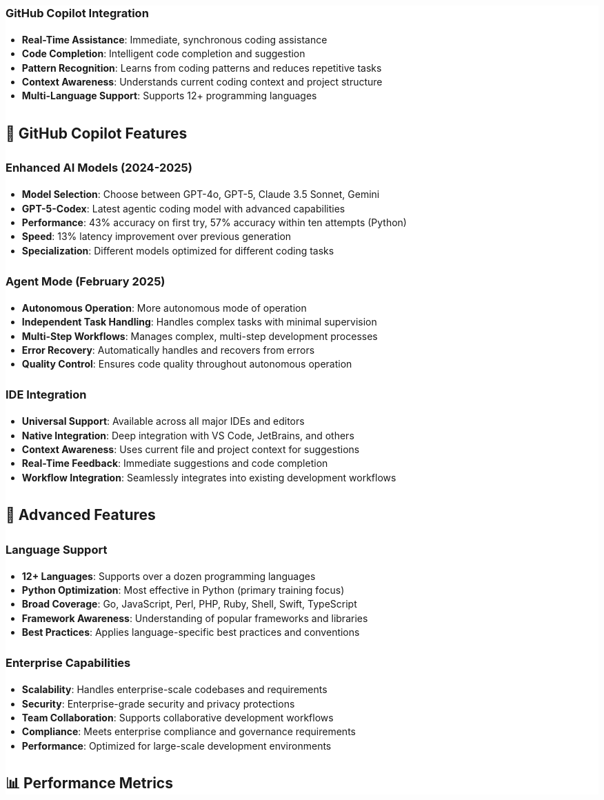 ### GitHub Copilot Integration
- **Real-Time Assistance**: Immediate, synchronous coding assistance
- **Code Completion**: Intelligent code completion and suggestion
- **Pattern Recognition**: Learns from coding patterns and reduces repetitive tasks
- **Context Awareness**: Understands current coding context and project structure
- **Multi-Language Support**: Supports 12+ programming languages

## 🔗 GitHub Copilot Features

### Enhanced AI Models (2024-2025)
- **Model Selection**: Choose between GPT-4o, GPT-5, Claude 3.5 Sonnet, Gemini
- **GPT-5-Codex**: Latest agentic coding model with advanced capabilities
- **Performance**: 43% accuracy on first try, 57% accuracy within ten attempts (Python)
- **Speed**: 13% latency improvement over previous generation
- **Specialization**: Different models optimized for different coding tasks

### Agent Mode (February 2025)
- **Autonomous Operation**: More autonomous mode of operation
- **Independent Task Handling**: Handles complex tasks with minimal supervision
- **Multi-Step Workflows**: Manages complex, multi-step development processes
- **Error Recovery**: Automatically handles and recovers from errors
- **Quality Control**: Ensures code quality throughout autonomous operation

### IDE Integration
- **Universal Support**: Available across all major IDEs and editors
- **Native Integration**: Deep integration with VS Code, JetBrains, and others
- **Context Awareness**: Uses current file and project context for suggestions
- **Real-Time Feedback**: Immediate suggestions and code completion
- **Workflow Integration**: Seamlessly integrates into existing development workflows

## 🚀 Advanced Features

### Language Support
- **12+ Languages**: Supports over a dozen programming languages
- **Python Optimization**: Most effective in Python (primary training focus)
- **Broad Coverage**: Go, JavaScript, Perl, PHP, Ruby, Shell, Swift, TypeScript
- **Framework Awareness**: Understanding of popular frameworks and libraries
- **Best Practices**: Applies language-specific best practices and conventions

### Enterprise Capabilities
- **Scalability**: Handles enterprise-scale codebases and requirements
- **Security**: Enterprise-grade security and privacy protections
- **Team Collaboration**: Supports collaborative development workflows
- **Compliance**: Meets enterprise compliance and governance requirements
- **Performance**: Optimized for large-scale development environments

## 📊 Performance Metrics
